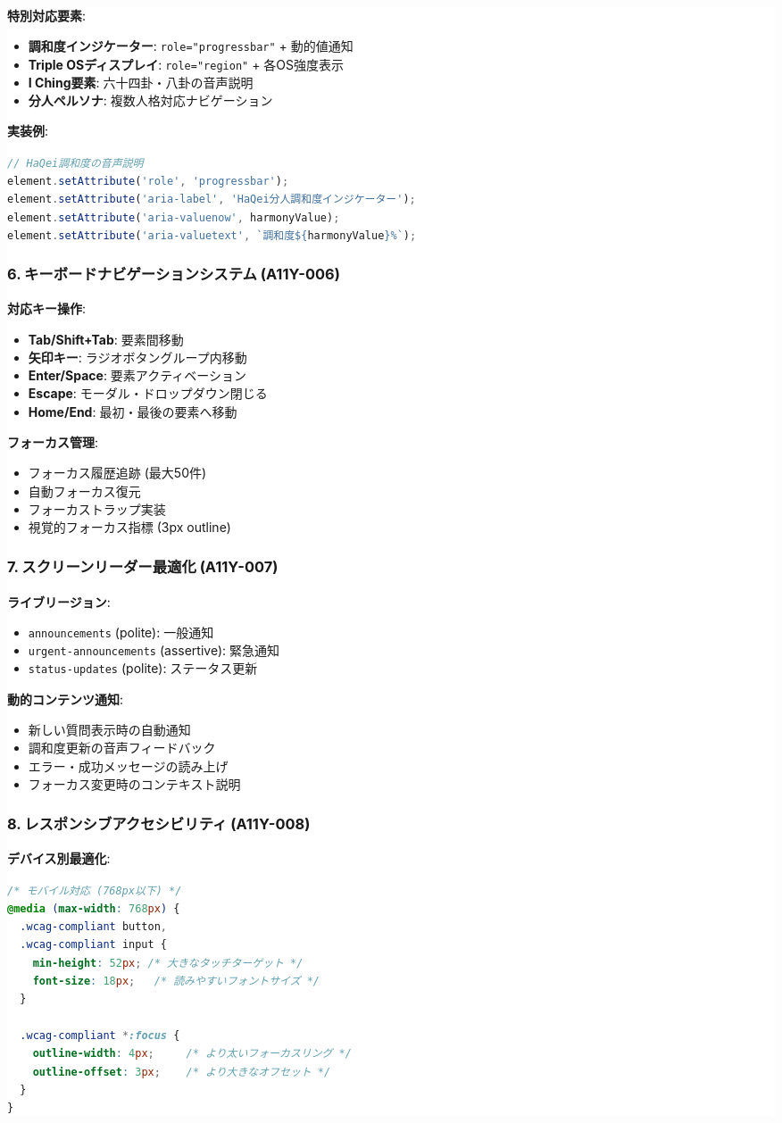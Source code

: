 **特別対応要素**:
- **調和度インジケーター**: `role="progressbar"` + 動的値通知
- **Triple OSディスプレイ**: `role="region"` + 各OS強度表示
- **I Ching要素**: 六十四卦・八卦の音声説明
- **分人ペルソナ**: 複数人格対応ナビゲーション

**実装例**:
```javascript
// HaQei調和度の音声説明
element.setAttribute('role', 'progressbar');
element.setAttribute('aria-label', 'HaQei分人調和度インジケーター');
element.setAttribute('aria-valuenow', harmonyValue);
element.setAttribute('aria-valuetext', `調和度${harmonyValue}%`);
```

### 6. **キーボードナビゲーションシステム (A11Y-006)**

**対応キー操作**:
- **Tab/Shift+Tab**: 要素間移動
- **矢印キー**: ラジオボタングループ内移動
- **Enter/Space**: 要素アクティベーション
- **Escape**: モーダル・ドロップダウン閉じる
- **Home/End**: 最初・最後の要素へ移動

**フォーカス管理**:
- フォーカス履歴追跡 (最大50件)
- 自動フォーカス復元
- フォーカストラップ実装
- 視覚的フォーカス指標 (3px outline)

### 7. **スクリーンリーダー最適化 (A11Y-007)**

**ライブリージョン**:
- `announcements` (polite): 一般通知
- `urgent-announcements` (assertive): 緊急通知  
- `status-updates` (polite): ステータス更新

**動的コンテンツ通知**:
- 新しい質問表示時の自動通知
- 調和度更新の音声フィードバック
- エラー・成功メッセージの読み上げ
- フォーカス変更時のコンテキスト説明

### 8. **レスポンシブアクセシビリティ (A11Y-008)**

**デバイス別最適化**:
```css
/* モバイル対応 (768px以下) */
@media (max-width: 768px) {
  .wcag-compliant button,
  .wcag-compliant input {
    min-height: 52px; /* 大きなタッチターゲット */
    font-size: 18px;   /* 読みやすいフォントサイズ */
  }
  
  .wcag-compliant *:focus {
    outline-width: 4px;     /* より太いフォーカスリング */
    outline-offset: 3px;    /* より大きなオフセット */
  }
}
```
